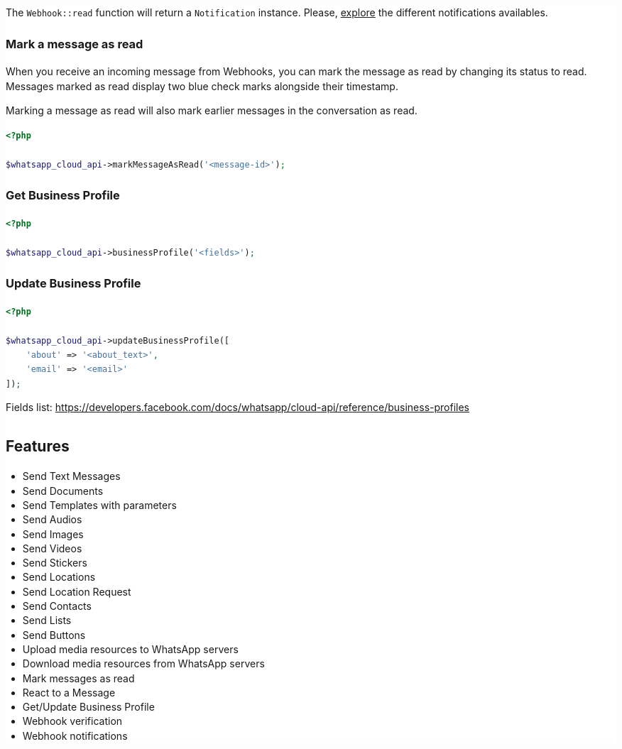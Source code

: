 The `Webhook::read` function will return a `Notification` instance. Please, [explore](https://github.com/netflie/whatsapp-cloud-api/tree/main/src/WebHook/Notification "explore") the different notifications availables.

### Mark a message as read
When you receive an incoming message from Webhooks, you can mark the message as read by changing its status to read. Messages marked as read display two blue check marks alongside their timestamp.

Marking a message as read will also mark earlier messages in the conversation as read.

```php
<?php

$whatsapp_cloud_api->markMessageAsRead('<message-id>');
```

### Get Business Profile
```php
<?php

$whatsapp_cloud_api->businessProfile('<fields>');
```

### Update Business Profile
```php
<?php

$whatsapp_cloud_api->updateBusinessProfile([
    'about' => '<about_text>',
    'email' => '<email>'
]);
```

Fields list: https://developers.facebook.com/docs/whatsapp/cloud-api/reference/business-profiles

## Features

- Send Text Messages
- Send Documents
- Send Templates with parameters
- Send Audios
- Send Images
- Send Videos
- Send Stickers
- Send Locations
- Send Location Request
- Send Contacts
- Send Lists
- Send Buttons
- Upload media resources to WhatsApp servers
- Download media resources from WhatsApp servers
- Mark messages as read
- React to a Message
- Get/Update Business Profile
- Webhook verification
- Webhook notifications
